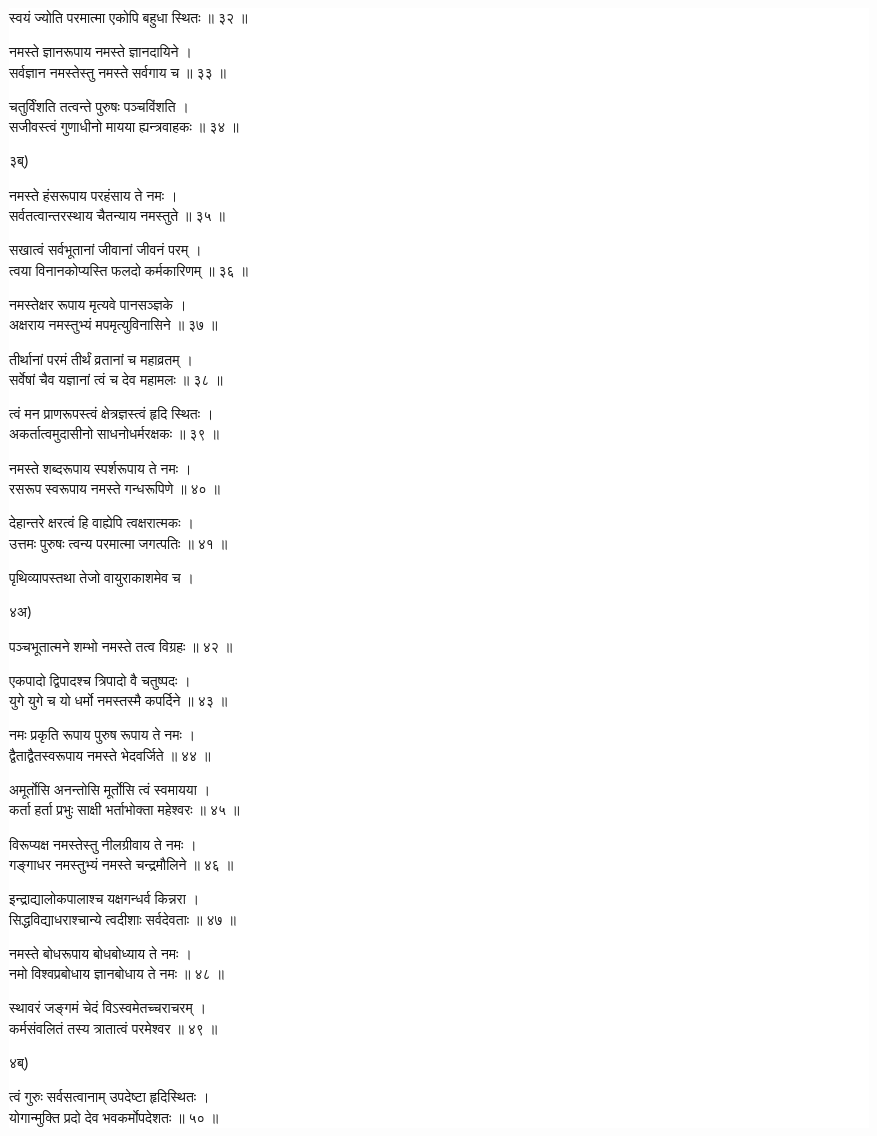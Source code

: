 स्वयं ज्योति परमात्मा एकोपि बहुधा स्थितः ॥ ३२ ॥  
  
नमस्ते ज्ञानरूपाय नमस्ते ज्ञानदायिने ।  
सर्वज्ञान नमस्तेस्तु नमस्ते सर्वगाय च ॥ ३३ ॥  
  
चतुर्विंशति तत्वन्ते पुरुषः पञ्चविंशति ।  
सजीवस्त्वं गुणाधीनो मायया ह्यन्त्रवाहकः ॥ ३४ ॥  
  
३ब्)  
  
नमस्ते हंसरूपाय परहंसाय ते नमः ।  
सर्वतत्वान्तरस्थाय चैतन्याय नमस्तुते ॥ ३५ ॥  
  
सखात्वं सर्वभूतानां जीवानां जीवनं परम् ।  
त्वया विनानकोप्यस्ति फलदो कर्मकारिणम् ॥ ३६ ॥  
  
नमस्तेक्षर रूपाय मृत्यवे पानसञ्ज्ञके ।  
अक्षराय नमस्तुभ्यं मपमृत्युविनासिने ॥ ३७ ॥  
  
तीर्थानां परमं तीर्थं व्रतानां च महाव्रतम् ।  
सर्वेषां चैव यज्ञानां त्वं च देव महामलः ॥ ३८ ॥  
  
त्वं मन प्राणरूपस्त्वं क्षेत्रज्ञस्त्वं हृदि स्थितः ।  
अकर्तात्वमुदासीनो साधनोधर्मरक्षकः ॥ ३९ ॥  
  
नमस्ते शब्दरूपाय स्पर्शरूपाय ते नमः ।  
रसरूप स्वरूपाय नमस्ते गन्धरूपिणे ॥ ४० ॥  
  
देहान्तरे क्षरत्वं हि वाह्येपि त्वक्षरात्मकः ।  
उत्तमः पुरुषः त्वन्य परमात्मा जगत्पतिः ॥ ४१ ॥  
  
पृथिव्यापस्तथा तेजो वायुराकाशमेव च ।  
  
४अ)  
  
पञ्चभूतात्मने शम्भो नमस्ते तत्व विग्रहः ॥ ४२ ॥  
  
एकपादो द्विपादश्च त्रिपादो वै चतुष्पदः ।  
युगे युगे च यो धर्मो नमस्तस्मै कपर्दिने ॥ ४३ ॥  
  
नमः प्रकृति रूपाय पुरुष रूपाय ते नमः ।  
द्वैताद्वैतस्वरूपाय नमस्ते भेदवर्जिते ॥ ४४ ॥  
  
अमूर्तोसि अनन्तोसि मूर्तोसि त्वं स्वमायया ।  
कर्ता हर्ता प्रभुः साक्षी भर्ताभोक्ता महेश्वरः ॥ ४५ ॥  
  
विरूप्यक्ष नमस्तेस्तु नीलग्रीवाय ते नमः ।  
गङ्गाधर नमस्तुभ्यं नमस्ते चन्द्रमौलिने ॥ ४६ ॥  
  
इन्द्राद्यालोकपालाश्च यक्षगन्धर्व किन्नरा ।  
सिद्धविद्याधराश्चान्ये त्वदीशाः सर्वदेवताः ॥ ४७ ॥  
  
नमस्ते बोधरूपाय बोधबोध्याय ते नमः ।  
नमो विश्वप्रबोधाय ज्ञानबोधाय ते नमः ॥ ४८ ॥  
  
स्थावरं जङ्गमं चेदं विऽस्वमेतच्चराचरम् ।  
कर्मसंवलितं तस्य त्रातात्वं परमेश्वर ॥ ४९ ॥  
  
४ब्)  
  
त्वं गुरुः सर्वसत्वानाम् उपदेष्टा हृदिस्थितः ।  
योगान्मुक्ति प्रदो देव भवकर्मोपदेशतः ॥ ५० ॥  
  